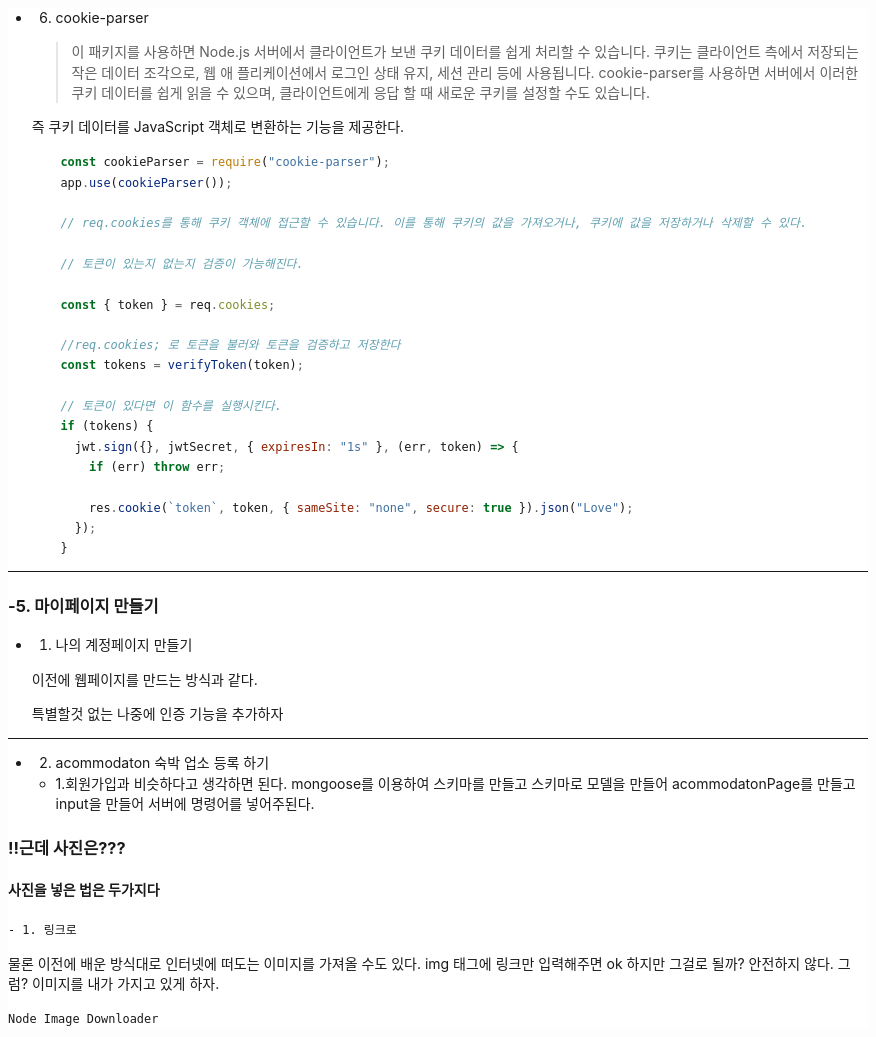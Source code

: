 
- 6.  cookie-parser

    > 이 패키지를 사용하면 Node.js 서버에서 클라이언트가 보낸 쿠키 데이터를 쉽게 처리할 수 있습니다. 쿠키는 클라이언트 측에서 저장되는 작은 데이터 조각으로, 웹 애 플리케이션에서 로그인 상태 유지, 세션 관리 등에 사용됩니다. cookie-parser를 사용하면 서버에서 이러한 쿠키 데이터를 쉽게 읽을 수 있으며, 클라이언트에게 응답 할 때 새로운 쿠키를 설정할 수도 있습니다.

    즉 쿠키 데이터를 JavaScript 객체로 변환하는 기능을 제공한다.

    ```jsx
        const cookieParser = require("cookie-parser");
        app.use(cookieParser());

        // req.cookies를 통해 쿠키 객체에 접근할 수 있습니다. 이를 통해 쿠키의 값을 가져오거나, 쿠키에 값을 저장하거나 삭제할 수 있다.

        // 토큰이 있는지 없는지 검증이 가능해진다.

        const { token } = req.cookies;

        //req.cookies; 로 토큰을 불러와 토큰을 검증하고 저장한다
        const tokens = verifyToken(token);

        // 토큰이 있다면 이 함수를 실행시킨다.
        if (tokens) {
          jwt.sign({}, jwtSecret, { expiresIn: "1s" }, (err, token) => {
            if (err) throw err;

            res.cookie(`token`, token, { sameSite: "none", secure: true }).json("Love");
          });
        }
    ```

---

### -5. 마이페이지 만들기

- 1.  나의 계정페이지 만들기

    이전에 웹페이지를 만드는 방식과 같다.

    특별할것 없는 나중에 인증 기능을 추가하자

***

- 2.  acommodaton 숙박 업소 등록 하기

    - 1.회원가입과 비슷하다고 생각하면 된다. mongoose를 이용하여 스키마를 만들고 스키마로 모델을 만들어 acommodatonPage를 만들고 input을 만들어 서버에 명령어를 넣어주된다.

### !!근데 사진은???

#### 사진을 넣은 법은 두가지다

    - 1. 링크로

물론 이전에 배운 방식대로 인터넷에 떠도는 이미지를 가져올 수도 있다. img 태그에 링크만 입력해주면 ok
하지만 그걸로 될까? 안전하지 않다. 그럼? 이미지를 내가 가지고 있게 하자.

`Node Image Downloader`
